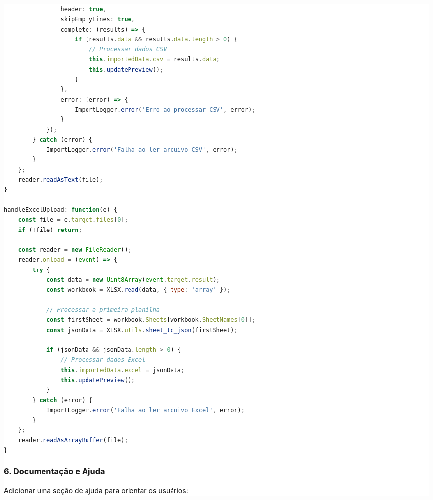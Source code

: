 ```javascript
                header: true,
                skipEmptyLines: true,
                complete: (results) => {
                    if (results.data && results.data.length > 0) {
                        // Processar dados CSV
                        this.importedData.csv = results.data;
                        this.updatePreview();
                    }
                },
                error: (error) => {
                    ImportLogger.error('Erro ao processar CSV', error);
                }
            });
        } catch (error) {
            ImportLogger.error('Falha ao ler arquivo CSV', error);
        }
    };
    reader.readAsText(file);
}

handleExcelUpload: function(e) {
    const file = e.target.files[0];
    if (!file) return;

    const reader = new FileReader();
    reader.onload = (event) => {
        try {
            const data = new Uint8Array(event.target.result);
            const workbook = XLSX.read(data, { type: 'array' });

            // Processar a primeira planilha
            const firstSheet = workbook.Sheets[workbook.SheetNames[0]];
            const jsonData = XLSX.utils.sheet_to_json(firstSheet);

            if (jsonData && jsonData.length > 0) {
                // Processar dados Excel
                this.importedData.excel = jsonData;
                this.updatePreview();
            }
        } catch (error) {
            ImportLogger.error('Falha ao ler arquivo Excel', error);
        }
    };
    reader.readAsArrayBuffer(file);
}
```

### 6. Documentação e Ajuda

Adicionar uma seção de ajuda para orientar os usuários:
